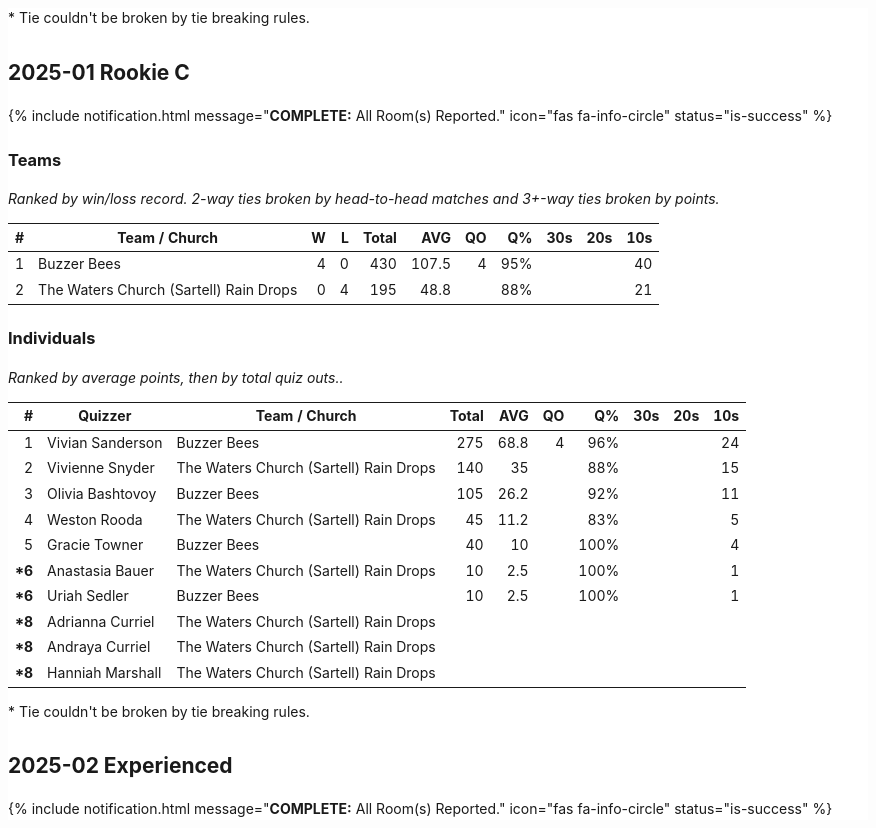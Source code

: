 \* Tie couldn't be broken by tie breaking rules.

## 2025-01 Rookie C

{% include notification.html
   message="<b>COMPLETE:</b> All Room(s) Reported."
   icon="fas fa-info-circle"
   status="is-success" %}


### Teams

*Ranked by win/loss record. 2-way ties broken by head-to-head matches and 3+-way ties broken by points.*

| # | Team / Church | W | L | Total | AVG | QO | Q% | 30s | 20s | 10s |
|--:|---|--:|--:|--:|--:|--:|--:|--:|--:|--:|
| 1 | Buzzer Bees | 4 | 0 | 430 | 107.5 | 4 | 95% |  |  | 40 |
| 2 | The Waters Church (Sartell) Rain Drops | 0 | 4 | 195 | 48.8 |  | 88% |  |  | 21 |

### Individuals

*Ranked by average points, then by total quiz outs..*

| # | Quizzer | Team / Church | Total | AVG | QO | Q% | 30s | 20s | 10s |
|--:|---|---|--:|--:|--:|--:|--:|--:|--:|
| 1 | Vivian Sanderson | Buzzer Bees | 275 | 68.8 | 4 | 96% |  |  | 24 |
| 2 | Vivienne Snyder | The Waters Church (Sartell) Rain Drops | 140 | 35 |  | 88% |  |  | 15 |
| 3 | Olivia Bashtovoy | Buzzer Bees | 105 | 26.2 |  | 92% |  |  | 11 |
| 4 | Weston Rooda | The Waters Church (Sartell) Rain Drops | 45 | 11.2 |  | 83% |  |  | 5 |
| 5 | Gracie Towner | Buzzer Bees | 40 | 10 |  | 100% |  |  | 4 |
| **\*6** | Anastasia Bauer | The Waters Church (Sartell) Rain Drops | 10 | 2.5 |  | 100% |  |  | 1 |
| **\*6** | Uriah Sedler | Buzzer Bees | 10 | 2.5 |  | 100% |  |  | 1 |
| **\*8** | Adrianna Curriel | The Waters Church (Sartell) Rain Drops |  |  |  |  |  |  |  |
| **\*8** | Andraya Curriel | The Waters Church (Sartell) Rain Drops |  |  |  |  |  |  |  |
| **\*8** | Hanniah Marshall | The Waters Church (Sartell) Rain Drops |  |  |  |  |  |  |  |

\* Tie couldn't be broken by tie breaking rules.

## 2025-02 Experienced

{% include notification.html
   message="<b>COMPLETE:</b> All Room(s) Reported."
   icon="fas fa-info-circle"
   status="is-success" %}
